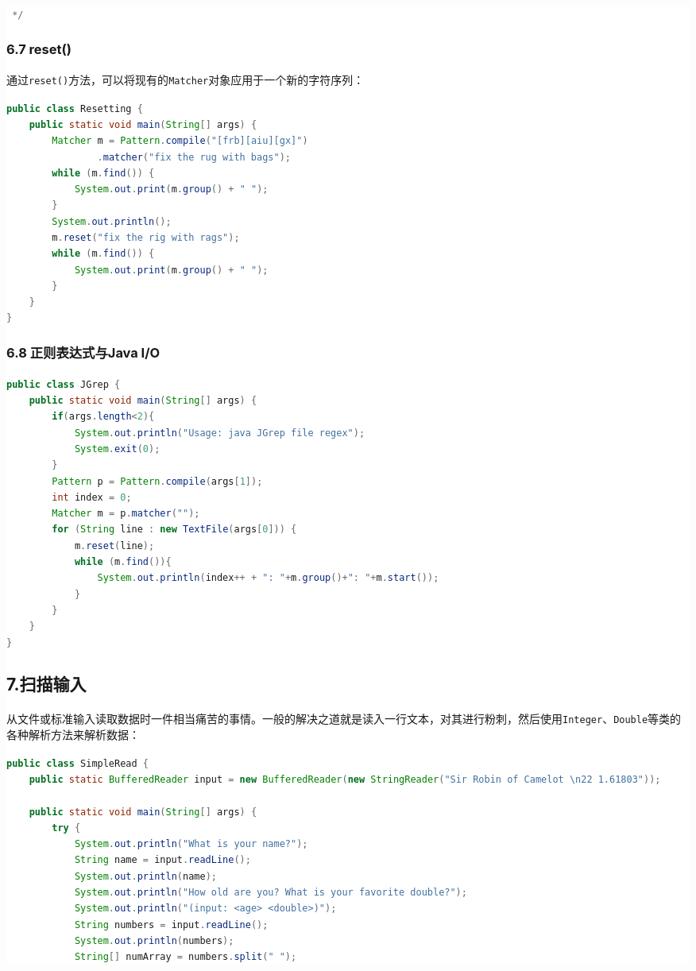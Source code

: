 ```java
 */
```

### 6.7 reset\(\)

通过`reset()`方法，可以将现有的`Matcher`对象应用于一个新的字符序列：

```java
public class Resetting {
    public static void main(String[] args) {
        Matcher m = Pattern.compile("[frb][aiu][gx]")
                .matcher("fix the rug with bags");
        while (m.find()) {
            System.out.print(m.group() + " ");
        }
        System.out.println();
        m.reset("fix the rig with rags");
        while (m.find()) {
            System.out.print(m.group() + " ");
        }
    }
}
```

### 6.8 正则表达式与Java I/O

```java
public class JGrep {
    public static void main(String[] args) {
        if(args.length<2){
            System.out.println("Usage: java JGrep file regex");
            System.exit(0);
        }
        Pattern p = Pattern.compile(args[1]);
        int index = 0;
        Matcher m = p.matcher("");
        for (String line : new TextFile(args[0])) {
            m.reset(line);
            while (m.find()){
                System.out.println(index++ + ": "+m.group()+": "+m.start());
            }
        }
    }
}
```

## 7.扫描输入

从文件或标准输入读取数据时一件相当痛苦的事情。一般的解决之道就是读入一行文本，对其进行粉刺，然后使用`Integer`、`Double`等类的各种解析方法来解析数据：

```java
public class SimpleRead {
    public static BufferedReader input = new BufferedReader(new StringReader("Sir Robin of Camelot \n22 1.61803"));

    public static void main(String[] args) {
        try {
            System.out.println("What is your name?");
            String name = input.readLine();
            System.out.println(name);
            System.out.println("How old are you? What is your favorite double?");
            System.out.println("(input: <age> <double>)");
            String numbers = input.readLine();
            System.out.println(numbers);
            String[] numArray = numbers.split(" ");
```